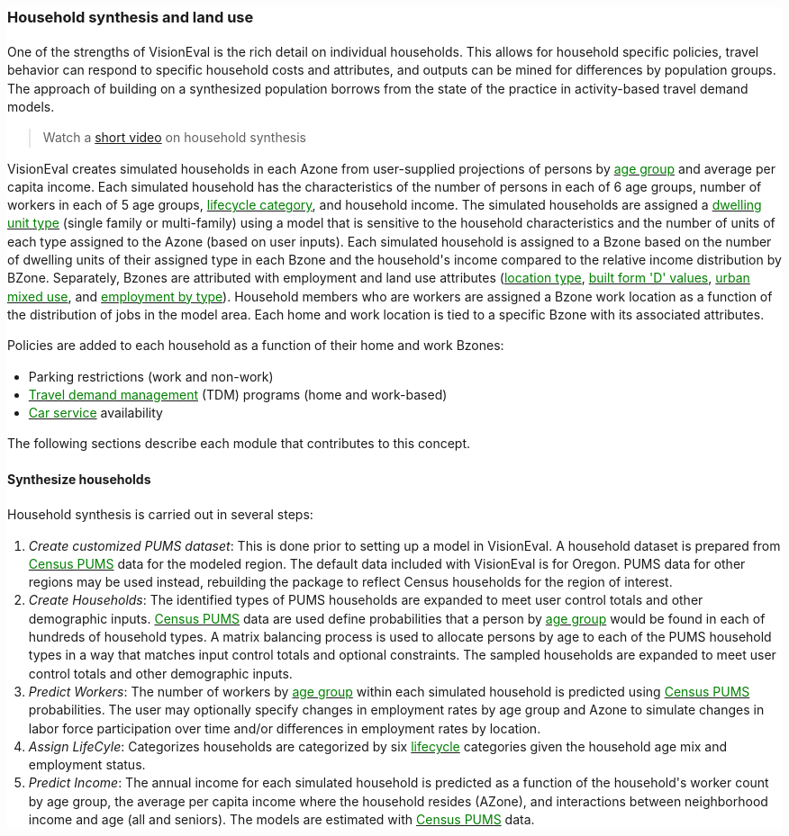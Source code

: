 ### Household synthesis and land use

One of the strengths of VisionEval is the rich detail on individual households. This allows for household specific policies, travel behavior can respond to specific household costs and attributes, and outputs can be mined for differences by population groups. The approach of building on a synthesized population borrows from the state of the practice in activity-based travel demand models.

> Watch a [short video](https://youtu.be/-ylFbyLfhbw?t=5371) on household synthesis

VisionEval creates simulated households in each Azone from user-supplied projections of persons by [<span style="color:green">age group</span>](#age-group) and average per capita income. Each simulated household has the characteristics of the number of persons in each of 6 age groups, number of workers in each of 5 age groups, [<span style="color:green">lifecycle category</span>](#lifecycle), and household income. The simulated households are assigned a [<span style="color:green">dwelling unit type</span>](#dwelling-unit-type) (single family or multi-family) using a model that is sensitive to the household characteristics and the number of units of each type assigned to the Azone (based on user inputs). Each simulated household is assigned to a Bzone based on the number of dwelling units of their assigned type in each Bzone and the household's income compared to the relative income distribution by BZone. Separately, Bzones are attributed with employment and land use attributes ([<span style="color:green">location type</span>](#location-type), [<span style="color:green">built form 'D' values</span>](#buit-form-measures), [<span style="color:green">urban mixed use</span>](#urban-mixed-use), and [<span style="color:green">employment by type</span>](#employment-type)). Household members who are workers are assigned a Bzone work location as a function of the distribution of jobs in the model area. Each home and work location is tied to a specific Bzone with its associated attributes.

Policies are added to each household as a function of their home and work Bzones:

+ Parking restrictions (work and non-work)
+ [<span style="color:green">Travel demand management</span>](#travel-demand-management) (TDM) programs (home and work-based)
+ [<span style="color:green">Car service</span>](#car-service) availability 

The following sections describe each module that contributes to this concept.

#### Synthesize households

Household synthesis is carried out in several steps:

1. _Create customized PUMS dataset_: This is done prior to setting up a model in VisionEval. A household dataset is prepared from [<span style="color:green">Census PUMS</span>](#census-pums) data for the modeled region. The default data included with VisionEval is for Oregon. PUMS data for other regions may be used instead, rebuilding the package to reflect Census households for the region of interest.
2. _Create Households_: The identified types of PUMS households are expanded to meet user control totals and other demographic inputs. [<span style="color:green">Census PUMS</span>](#census-pums) data are used define probabilities that a person by [<span style="color:green">age group</span>](#age-group) would be found in each of hundreds of household types. A matrix balancing process is used to allocate persons by age to each of the PUMS household types in a way that matches input control totals and optional constraints. The sampled households are expanded to meet user control totals and other demographic inputs. 
3. _Predict Workers_: The number of workers by [<span style="color:green">age group</span>](#age-group) within each simulated household is predicted using [<span style="color:green">Census PUMS</span>](#census-pums) probabilities. The user may optionally specify changes in employment rates by age group and Azone to simulate changes in labor force participation over time and/or differences in employment rates by location. 
4. _Assign LifeCyle_: Categorizes households are categorized by six [<span style="color:green">lifecycle</span>](#lifecycle) categories given the household age mix and employment status.
5. _Predict Income_: The annual income for each simulated household is predicted as a function of the household's worker count by age group, the average per capita income where the household resides (AZone), and interactions between neighborhood income and age (all and seniors). The models are estimated with [<span style="color:green">Census PUMS</span>](#census-pums) data.
